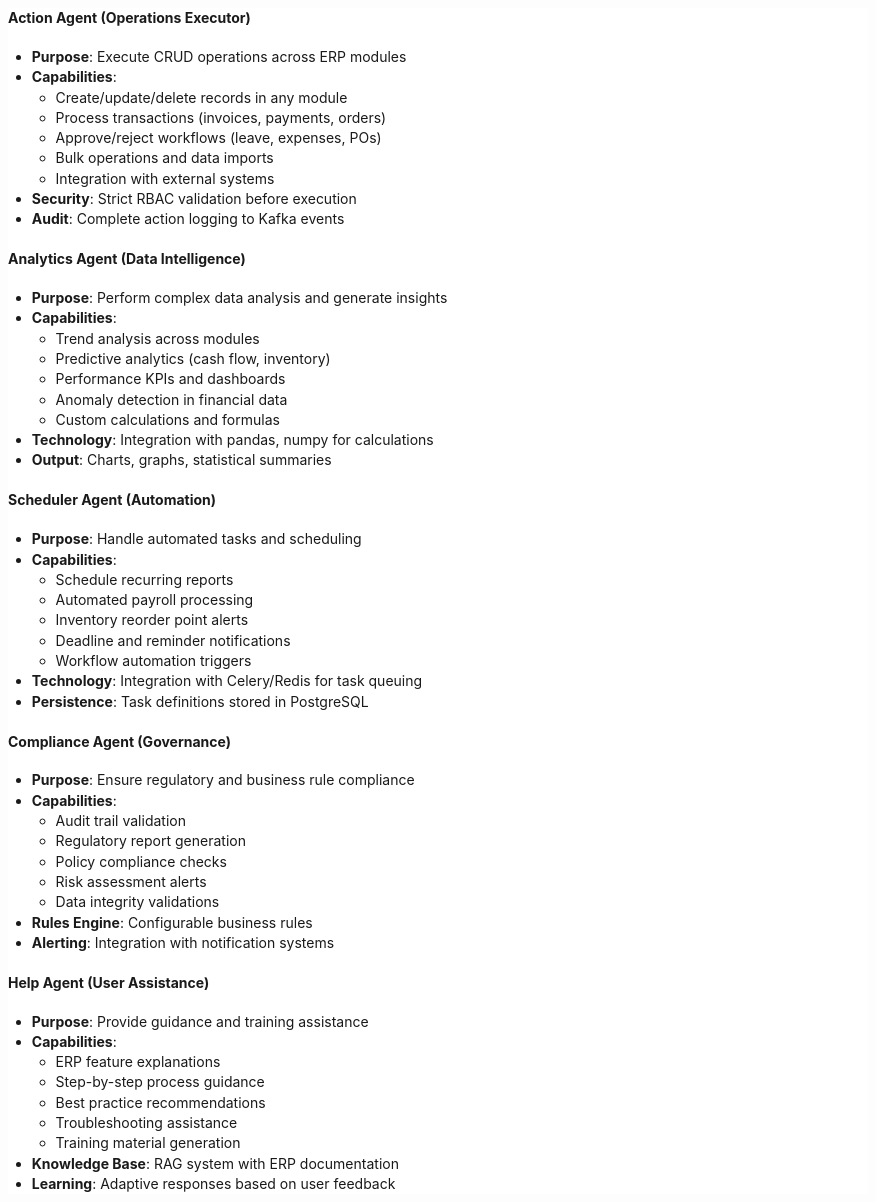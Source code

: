 #### Action Agent (Operations Executor)
- **Purpose**: Execute CRUD operations across ERP modules
- **Capabilities**:
  - Create/update/delete records in any module
  - Process transactions (invoices, payments, orders)
  - Approve/reject workflows (leave, expenses, POs)
  - Bulk operations and data imports
  - Integration with external systems
- **Security**: Strict RBAC validation before execution
- **Audit**: Complete action logging to Kafka events

#### Analytics Agent (Data Intelligence)
- **Purpose**: Perform complex data analysis and generate insights
- **Capabilities**:
  - Trend analysis across modules
  - Predictive analytics (cash flow, inventory)
  - Performance KPIs and dashboards
  - Anomaly detection in financial data
  - Custom calculations and formulas
- **Technology**: Integration with pandas, numpy for calculations
- **Output**: Charts, graphs, statistical summaries

#### Scheduler Agent (Automation)
- **Purpose**: Handle automated tasks and scheduling
- **Capabilities**:
  - Schedule recurring reports
  - Automated payroll processing
  - Inventory reorder point alerts
  - Deadline and reminder notifications
  - Workflow automation triggers
- **Technology**: Integration with Celery/Redis for task queuing
- **Persistence**: Task definitions stored in PostgreSQL

#### Compliance Agent (Governance)
- **Purpose**: Ensure regulatory and business rule compliance
- **Capabilities**:
  - Audit trail validation
  - Regulatory report generation
  - Policy compliance checks
  - Risk assessment alerts
  - Data integrity validations
- **Rules Engine**: Configurable business rules
- **Alerting**: Integration with notification systems

#### Help Agent (User Assistance)
- **Purpose**: Provide guidance and training assistance
- **Capabilities**:
  - ERP feature explanations
  - Step-by-step process guidance
  - Best practice recommendations
  - Troubleshooting assistance
  - Training material generation
- **Knowledge Base**: RAG system with ERP documentation
- **Learning**: Adaptive responses based on user feedback
